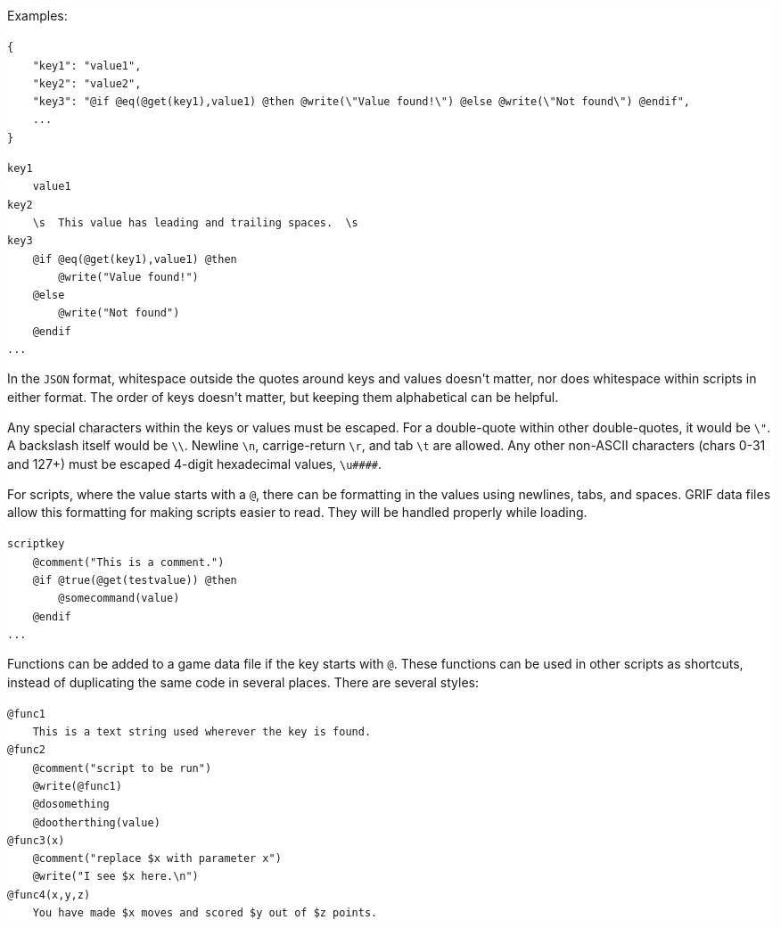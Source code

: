 
Examples:

```
{
    "key1": "value1",
    "key2": "value2",
    "key3": "@if @eq(@get(key1),value1) @then @write(\"Value found!\") @else @write(\"Not found\") @endif",
    ...
}
```

```
key1
    value1
key2
    \s  This value has leading and trailing spaces.  \s
key3
    @if @eq(@get(key1),value1) @then
        @write("Value found!")
    @else
        @write("Not found")
    @endif
...
```

In the `JSON` format, whitespace outside the quotes around keys and values doesn't matter, nor does whitespace within scripts in either format. The order of keys doesn't matter, but keeping them alphabetical can be helpful.

Any special characters within the keys or values must be escaped. For a double-quote within other double-quotes, it would be `\"`. A backslash itself would be `\\`. Newline `\n`, carrige-return `\r`, and tab `\t` are allowed. Any other non-ASCII characters (chars 0-31 and 127+) must be escaped 4-digit hexadecimal values, `\u####`.

For scripts, where the value starts with a `@`, there can be formatting in the values using newlines, tabs, and spaces. GRIF data files allow this formatting for making scripts easier to read. They will be handled properly while loading.

```
scriptkey
    @comment("This is a comment.")
    @if @true(@get(testvalue)) @then
        @somecommand(value)
    @endif
...
```

Functions can be added to a game data file if the key starts with `@`. These functions can be used in other scripts as shortcuts, instead of duplicating the same code in several places. There are several styles:

```
@func1
    This is a text string used wherever the key is found.
@func2
    @comment("script to be run")
    @write(@func1)
    @dosomething
    @dootherthing(value)
@func3(x)
    @comment("replace $x with parameter x")
    @write("I see $x here.\n")
@func4(x,y,z)
    You have made $x moves and scored $y out of $z points.
```
